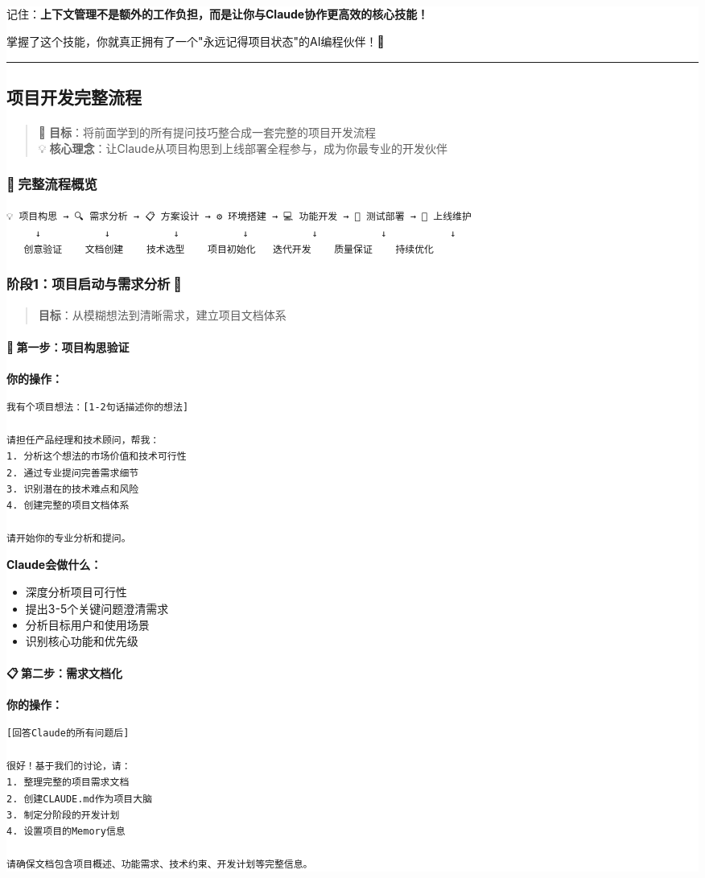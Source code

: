 记住：**上下文管理不是额外的工作负担，而是让你与Claude协作更高效的核心技能！**

掌握了这个技能，你就真正拥有了一个"永远记得项目状态"的AI编程伙伴！🎉

---

## 项目开发完整流程

> 🎯 **目标**：将前面学到的所有提问技巧整合成一套完整的项目开发流程  
> 💡 **核心理念**：让Claude从项目构思到上线部署全程参与，成为你最专业的开发伙伴

### 🌟 完整流程概览

```
💡 项目构思 → 🔍 需求分析 → 📋 方案设计 → ⚙️ 环境搭建 → 💻 功能开发 → 🧪 测试部署 → 🚀 上线维护
     ↓           ↓           ↓           ↓           ↓           ↓           ↓
   创意验证    文档创建    技术选型    项目初始化   迭代开发    质量保证    持续优化
```

### 阶段1：项目启动与需求分析 🚀

> **目标**：从模糊想法到清晰需求，建立项目文档体系

#### 🎯 第一步：项目构思验证

**你的操作：**
```
我有个项目想法：[1-2句话描述你的想法]

请担任产品经理和技术顾问，帮我：
1. 分析这个想法的市场价值和技术可行性
2. 通过专业提问完善需求细节
3. 识别潜在的技术难点和风险
4. 创建完整的项目文档体系

请开始你的专业分析和提问。
```

**Claude会做什么：**
- 深度分析项目可行性
- 提出3-5个关键问题澄清需求
- 分析目标用户和使用场景
- 识别核心功能和优先级

#### 📋 第二步：需求文档化

**你的操作：**
```
[回答Claude的所有问题后]

很好！基于我们的讨论，请：
1. 整理完整的项目需求文档
2. 创建CLAUDE.md作为项目大脑
3. 制定分阶段的开发计划
4. 设置项目的Memory信息

请确保文档包含项目概述、功能需求、技术约束、开发计划等完整信息。
```

